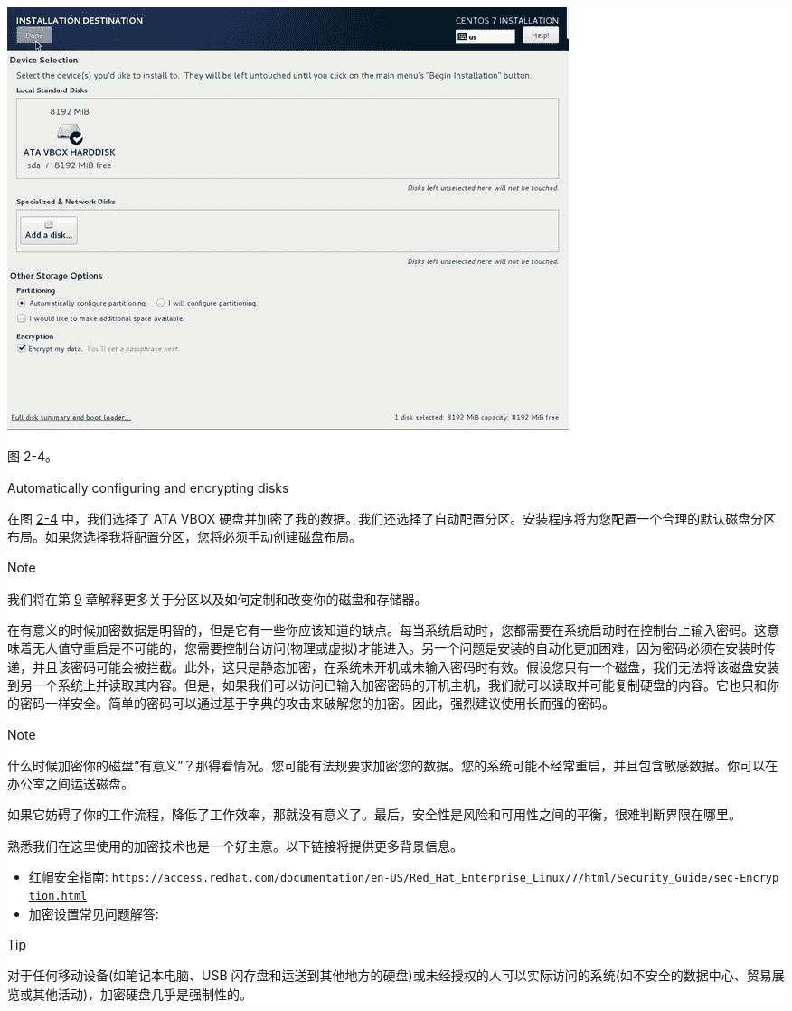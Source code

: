 ![A185439_2_En_2_Fig4_HTML.jpg](img/A185439_2_En_2_Fig4_HTML.jpg)

图 2-4。

Automatically configuring and encrypting disks

在图 [2-4](#Fig4) 中，我们选择了 ATA VBOX 硬盘并加密了我的数据。我们还选择了自动配置分区。安装程序将为您配置一个合理的默认磁盘分区布局。如果您选择我将配置分区，您将必须手动创建磁盘布局。

Note

我们将在第 [9](09.html) 章解释更多关于分区以及如何定制和改变你的磁盘和存储器。

在有意义的时候加密数据是明智的，但是它有一些你应该知道的缺点。每当系统启动时，您都需要在系统启动时在控制台上输入密码。这意味着无人值守重启是不可能的，您需要控制台访问(物理或虚拟)才能进入。另一个问题是安装的自动化更加困难，因为密码必须在安装时传递，并且该密码可能会被拦截。此外，这只是静态加密，在系统未开机或未输入密码时有效。假设您只有一个磁盘，我们无法将该磁盘安装到另一个系统上并读取其内容。但是，如果我们可以访问已输入加密密码的开机主机，我们就可以读取并可能复制硬盘的内容。它也只和你的密码一样安全。简单的密码可以通过基于字典的攻击来破解您的加密。因此，强烈建议使用长而强的密码。

Note

什么时候加密你的磁盘“有意义”？那得看情况。您可能有法规要求加密您的数据。您的系统可能不经常重启，并且包含敏感数据。你可以在办公室之间运送磁盘。

如果它妨碍了你的工作流程，降低了工作效率，那就没有意义了。最后，安全性是风险和可用性之间的平衡，很难判断界限在哪里。

熟悉我们在这里使用的加密技术也是一个好主意。以下链接将提供更多背景信息。

*   红帽安全指南: [`https://access.redhat.com/documentation/en-US/Red_Hat_Enterprise_Linux/7/html/Security_Guide/sec-Encryption.html`](https://access.redhat.com/documentation/en-US/Red_Hat_Enterprise_Linux/7/html/Security_Guide/sec-Encryption.html)
*   加密设置常见问题解答:

Tip

对于任何移动设备(如笔记本电脑、USB 闪存盘和运送到其他地方的硬盘)或未经授权的人可以实际访问的系统(如不安全的数据中心、贸易展览或其他活动)，加密硬盘几乎是强制性的。
